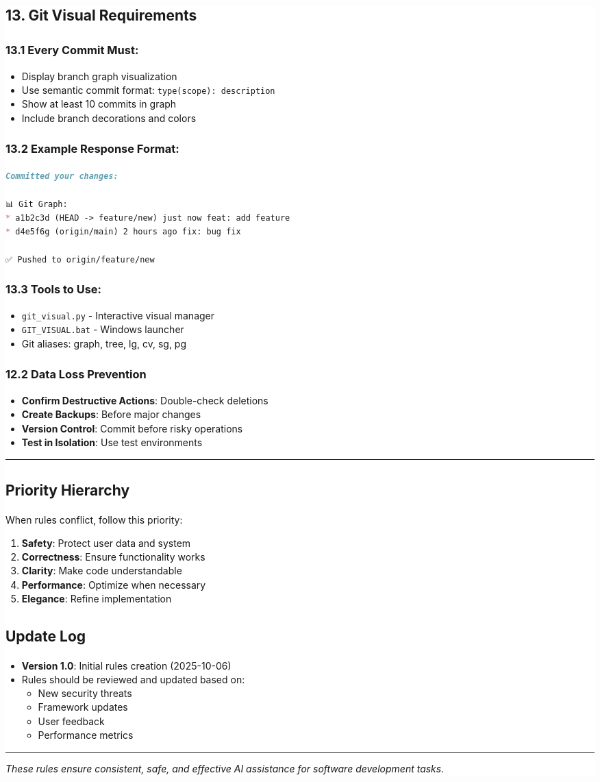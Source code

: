 ## 13. Git Visual Requirements

### 13.1 Every Commit Must:
- Display branch graph visualization
- Use semantic commit format: `type(scope): description`
- Show at least 10 commits in graph
- Include branch decorations and colors

### 13.2 Example Response Format:
```markdown
Committed your changes:

📊 Git Graph:
* a1b2c3d (HEAD -> feature/new) just now feat: add feature
* d4e5f6g (origin/main) 2 hours ago fix: bug fix

✅ Pushed to origin/feature/new
```

### 13.3 Tools to Use:
- `git_visual.py` - Interactive visual manager
- `GIT_VISUAL.bat` - Windows launcher
- Git aliases: graph, tree, lg, cv, sg, pg

### 12.2 Data Loss Prevention
- **Confirm Destructive Actions**: Double-check deletions
- **Create Backups**: Before major changes
- **Version Control**: Commit before risky operations
- **Test in Isolation**: Use test environments

---

## Priority Hierarchy

When rules conflict, follow this priority:
1. **Safety**: Protect user data and system
2. **Correctness**: Ensure functionality works
3. **Clarity**: Make code understandable
4. **Performance**: Optimize when necessary
5. **Elegance**: Refine implementation

## Update Log

- **Version 1.0**: Initial rules creation (2025-10-06)
- Rules should be reviewed and updated based on:
  - New security threats
  - Framework updates
  - User feedback
  - Performance metrics

---

*These rules ensure consistent, safe, and effective AI assistance for software development tasks.*
